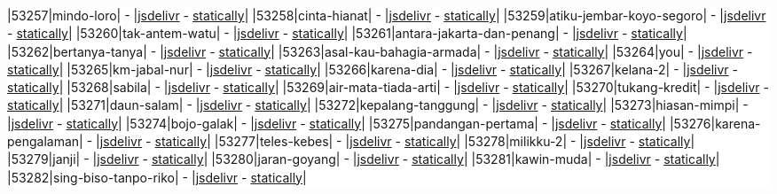 |53257|mindo-loro| - |[jsdelivr](https://cdn.jsdelivr.net/gh/dbchord/c4-3-6/50001-55000/53001-53500/mindo-loro.png) - [statically](https://cdn.statically.io/gh/dbchord/c4-3-6/i/50001-55000/53001-53500/mindo-loro.png)|
|53258|cinta-hianat| - |[jsdelivr](https://cdn.jsdelivr.net/gh/dbchord/c4-3-6/50001-55000/53001-53500/cinta-hianat.png) - [statically](https://cdn.statically.io/gh/dbchord/c4-3-6/i/50001-55000/53001-53500/cinta-hianat.png)|
|53259|atiku-jembar-koyo-segoro| - |[jsdelivr](https://cdn.jsdelivr.net/gh/dbchord/c4-3-6/50001-55000/53001-53500/atiku-jembar-koyo-segoro.png) - [statically](https://cdn.statically.io/gh/dbchord/c4-3-6/i/50001-55000/53001-53500/atiku-jembar-koyo-segoro.png)|
|53260|tak-antem-watu| - |[jsdelivr](https://cdn.jsdelivr.net/gh/dbchord/c4-3-6/50001-55000/53001-53500/tak-antem-watu.png) - [statically](https://cdn.statically.io/gh/dbchord/c4-3-6/i/50001-55000/53001-53500/tak-antem-watu.png)|
|53261|antara-jakarta-dan-penang| - |[jsdelivr](https://cdn.jsdelivr.net/gh/dbchord/c4-3-6/50001-55000/53001-53500/antara-jakarta-dan-penang.png) - [statically](https://cdn.statically.io/gh/dbchord/c4-3-6/i/50001-55000/53001-53500/antara-jakarta-dan-penang.png)|
|53262|bertanya-tanya| - |[jsdelivr](https://cdn.jsdelivr.net/gh/dbchord/c4-3-6/50001-55000/53001-53500/bertanya-tanya.png) - [statically](https://cdn.statically.io/gh/dbchord/c4-3-6/i/50001-55000/53001-53500/bertanya-tanya.png)|
|53263|asal-kau-bahagia-armada| - |[jsdelivr](https://cdn.jsdelivr.net/gh/dbchord/c4-3-6/50001-55000/53001-53500/asal-kau-bahagia-armada.png) - [statically](https://cdn.statically.io/gh/dbchord/c4-3-6/i/50001-55000/53001-53500/asal-kau-bahagia-armada.png)|
|53264|you| - |[jsdelivr](https://cdn.jsdelivr.net/gh/dbchord/c4-3-6/50001-55000/53001-53500/you.png) - [statically](https://cdn.statically.io/gh/dbchord/c4-3-6/i/50001-55000/53001-53500/you.png)|
|53265|km-jabal-nur| - |[jsdelivr](https://cdn.jsdelivr.net/gh/dbchord/c4-3-6/50001-55000/53001-53500/km-jabal-nur.png) - [statically](https://cdn.statically.io/gh/dbchord/c4-3-6/i/50001-55000/53001-53500/km-jabal-nur.png)|
|53266|karena-dia| - |[jsdelivr](https://cdn.jsdelivr.net/gh/dbchord/c4-3-6/50001-55000/53001-53500/karena-dia.png) - [statically](https://cdn.statically.io/gh/dbchord/c4-3-6/i/50001-55000/53001-53500/karena-dia.png)|
|53267|kelana-2| - |[jsdelivr](https://cdn.jsdelivr.net/gh/dbchord/c4-3-6/50001-55000/53001-53500/kelana-2.png) - [statically](https://cdn.statically.io/gh/dbchord/c4-3-6/i/50001-55000/53001-53500/kelana-2.png)|
|53268|sabila| - |[jsdelivr](https://cdn.jsdelivr.net/gh/dbchord/c4-3-6/50001-55000/53001-53500/sabila.png) - [statically](https://cdn.statically.io/gh/dbchord/c4-3-6/i/50001-55000/53001-53500/sabila.png)|
|53269|air-mata-tiada-arti| - |[jsdelivr](https://cdn.jsdelivr.net/gh/dbchord/c4-3-6/50001-55000/53001-53500/air-mata-tiada-arti.png) - [statically](https://cdn.statically.io/gh/dbchord/c4-3-6/i/50001-55000/53001-53500/air-mata-tiada-arti.png)|
|53270|tukang-kredit| - |[jsdelivr](https://cdn.jsdelivr.net/gh/dbchord/c4-3-6/50001-55000/53001-53500/tukang-kredit.png) - [statically](https://cdn.statically.io/gh/dbchord/c4-3-6/i/50001-55000/53001-53500/tukang-kredit.png)|
|53271|daun-salam| - |[jsdelivr](https://cdn.jsdelivr.net/gh/dbchord/c4-3-6/50001-55000/53001-53500/daun-salam.png) - [statically](https://cdn.statically.io/gh/dbchord/c4-3-6/i/50001-55000/53001-53500/daun-salam.png)|
|53272|kepalang-tanggung| - |[jsdelivr](https://cdn.jsdelivr.net/gh/dbchord/c4-3-6/50001-55000/53001-53500/kepalang-tanggung.png) - [statically](https://cdn.statically.io/gh/dbchord/c4-3-6/i/50001-55000/53001-53500/kepalang-tanggung.png)|
|53273|hiasan-mimpi| - |[jsdelivr](https://cdn.jsdelivr.net/gh/dbchord/c4-3-6/50001-55000/53001-53500/hiasan-mimpi.png) - [statically](https://cdn.statically.io/gh/dbchord/c4-3-6/i/50001-55000/53001-53500/hiasan-mimpi.png)|
|53274|bojo-galak| - |[jsdelivr](https://cdn.jsdelivr.net/gh/dbchord/c4-3-6/50001-55000/53001-53500/bojo-galak.png) - [statically](https://cdn.statically.io/gh/dbchord/c4-3-6/i/50001-55000/53001-53500/bojo-galak.png)|
|53275|pandangan-pertama| - |[jsdelivr](https://cdn.jsdelivr.net/gh/dbchord/c4-3-6/50001-55000/53001-53500/pandangan-pertama.png) - [statically](https://cdn.statically.io/gh/dbchord/c4-3-6/i/50001-55000/53001-53500/pandangan-pertama.png)|
|53276|karena-pengalaman| - |[jsdelivr](https://cdn.jsdelivr.net/gh/dbchord/c4-3-6/50001-55000/53001-53500/karena-pengalaman.png) - [statically](https://cdn.statically.io/gh/dbchord/c4-3-6/i/50001-55000/53001-53500/karena-pengalaman.png)|
|53277|teles-kebes| - |[jsdelivr](https://cdn.jsdelivr.net/gh/dbchord/c4-3-6/50001-55000/53001-53500/teles-kebes.png) - [statically](https://cdn.statically.io/gh/dbchord/c4-3-6/i/50001-55000/53001-53500/teles-kebes.png)|
|53278|milikku-2| - |[jsdelivr](https://cdn.jsdelivr.net/gh/dbchord/c4-3-6/50001-55000/53001-53500/milikku-2.png) - [statically](https://cdn.statically.io/gh/dbchord/c4-3-6/i/50001-55000/53001-53500/milikku-2.png)|
|53279|janji| - |[jsdelivr](https://cdn.jsdelivr.net/gh/dbchord/c4-3-6/50001-55000/53001-53500/janji.png) - [statically](https://cdn.statically.io/gh/dbchord/c4-3-6/i/50001-55000/53001-53500/janji.png)|
|53280|jaran-goyang| - |[jsdelivr](https://cdn.jsdelivr.net/gh/dbchord/c4-3-6/50001-55000/53001-53500/jaran-goyang.png) - [statically](https://cdn.statically.io/gh/dbchord/c4-3-6/i/50001-55000/53001-53500/jaran-goyang.png)|
|53281|kawin-muda| - |[jsdelivr](https://cdn.jsdelivr.net/gh/dbchord/c4-3-6/50001-55000/53001-53500/kawin-muda.png) - [statically](https://cdn.statically.io/gh/dbchord/c4-3-6/i/50001-55000/53001-53500/kawin-muda.png)|
|53282|sing-biso-tanpo-riko| - |[jsdelivr](https://cdn.jsdelivr.net/gh/dbchord/c4-3-6/50001-55000/53001-53500/sing-biso-tanpo-riko.png) - [statically](https://cdn.statically.io/gh/dbchord/c4-3-6/i/50001-55000/53001-53500/sing-biso-tanpo-riko.png)|